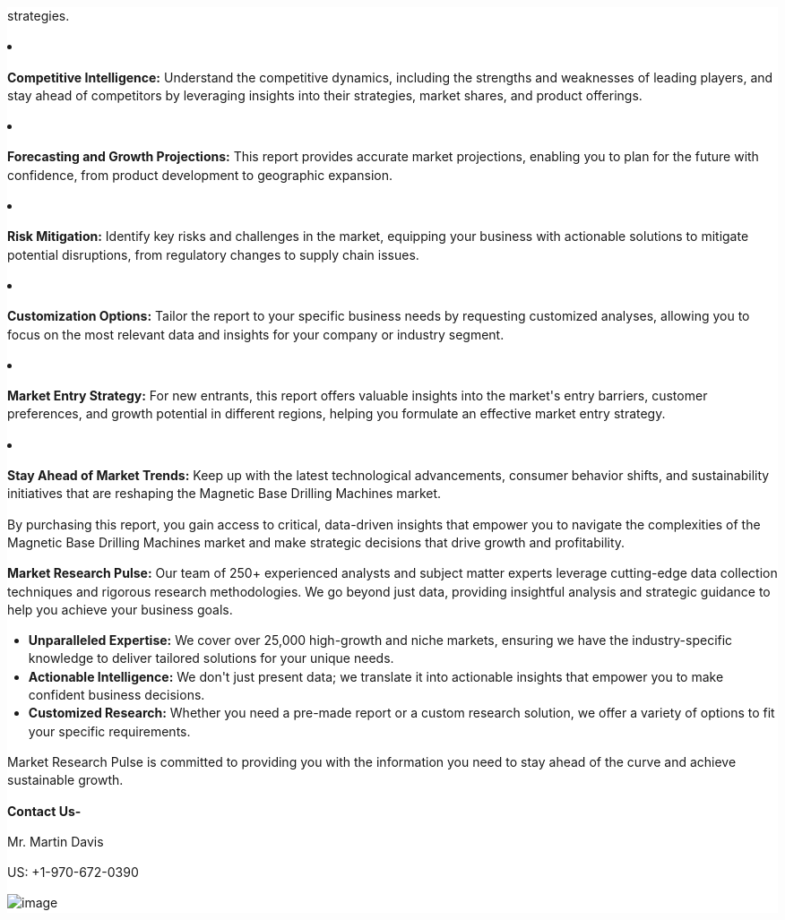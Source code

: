strategies.</p></li><li><p><strong>Competitive Intelligence:</strong> Understand the competitive dynamics, including the strengths and weaknesses of leading players, and stay ahead of competitors by leveraging insights into their strategies, market shares, and product offerings.</p></li><li><p><strong>Forecasting and Growth Projections:</strong> This report provides accurate market projections, enabling you to plan for the future with confidence, from product development to geographic expansion.</p></li><li><p><strong>Risk Mitigation:</strong> Identify key risks and challenges in the market, equipping your business with actionable solutions to mitigate potential disruptions, from regulatory changes to supply chain issues.</p></li><li><p><strong>Customization Options:</strong> Tailor the report to your specific business needs by requesting customized analyses, allowing you to focus on the most relevant data and insights for your company or industry segment.</p></li><li><p><strong>Market Entry Strategy:</strong> For new entrants, this report offers valuable insights into the market's entry barriers, customer preferences, and growth potential in different regions, helping you formulate an effective market entry strategy.</p></li><li><p><strong>Stay Ahead of Market Trends:</strong> Keep up with the latest technological advancements, consumer behavior shifts, and sustainability initiatives that are reshaping the Magnetic Base Drilling Machines market.</p></li></ol><p>By purchasing this report, you gain access to critical, data-driven insights that empower you to navigate the complexities of the Magnetic Base Drilling Machines market and make strategic decisions that drive growth and profitability.</p><p><strong>Market Research Pulse:</strong>&nbsp;Our team of 250+ experienced analysts and subject matter experts leverage cutting-edge data collection techniques and rigorous research methodologies. We go beyond just data, providing insightful analysis and strategic guidance to help you achieve your business goals.</p><ul><li><strong>Unparalleled Expertise:</strong>&nbsp;We cover over 25,000 high-growth and niche markets, ensuring we have the industry-specific knowledge to deliver tailored solutions for your unique needs.</li><li><strong>Actionable Intelligence:</strong>&nbsp;We don't just present data; we translate it into actionable insights that empower you to make confident business decisions.</li><li><strong>Customized Research:</strong>&nbsp;Whether you need a pre-made report or a custom research solution, we offer a variety of options to fit your specific requirements.</li></ul><p>Market Research Pulse is committed to providing you with the information you need to stay ahead of the curve and achieve sustainable growth.</p><p><strong>Contact Us-</strong></p><p>Mr. Martin Davis</p><p>US: +1-970-672-0390</p>
![image](https://github.com/user-attachments/assets/baf311ea-55d8-4073-963c-10d769b3be45)
